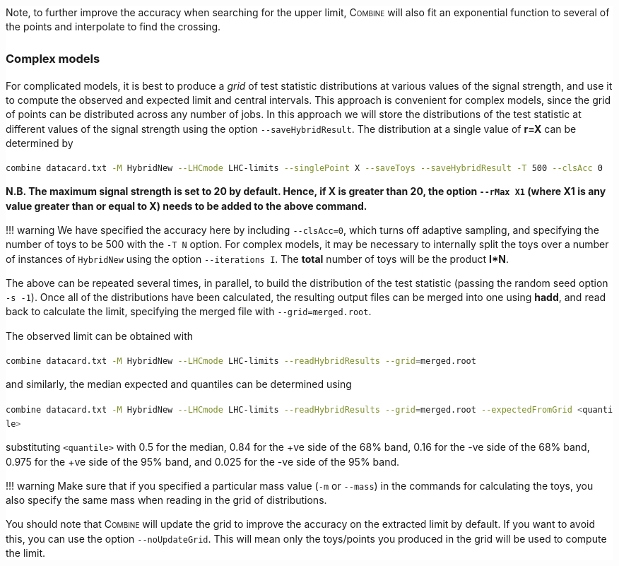 Note, to further improve the accuracy when searching for the upper limit, <span style="font-variant:small-caps;">Combine</span> will also fit an exponential function to several of the points and interpolate to find the crossing.

### Complex models

For complicated models, it is best to produce a *grid* of test statistic distributions at various values of the signal strength, and use it to compute the observed and expected limit and central intervals. This approach is convenient for complex models, since the grid of points can be distributed across any number of jobs. In this approach we will store the distributions of the test statistic at different values of the signal strength using the option `--saveHybridResult`. The distribution at a single value of **r=X** can be determined by

```sh
combine datacard.txt -M HybridNew --LHCmode LHC-limits --singlePoint X --saveToys --saveHybridResult -T 500 --clsAcc 0
```

**N.B. The maximum signal strength is set to 20 by default. Hence, if X is greater than 20, the option `--rMax X1` (where X1 is any value greater than or equal to X) needs to be added to the above command.**

!!! warning
    We have specified the accuracy here by including `--clsAcc=0`, which turns off adaptive sampling, and specifying the number of toys to be 500 with the `-T N` option. For complex models, it may be necessary to internally split the toys over a number of instances of `HybridNew` using the option `--iterations I`. The **total** number of toys will be the product **I*N**.

The above can be repeated several times, in parallel, to build the distribution of the test statistic (passing the random seed option `-s -1`). Once all of the distributions have been calculated, the resulting output files can be merged into one using **hadd**, and read back to calculate the limit, specifying the merged file with `--grid=merged.root`.

The observed limit can be obtained with

```sh
combine datacard.txt -M HybridNew --LHCmode LHC-limits --readHybridResults --grid=merged.root
```

and similarly, the median expected and quantiles can be determined using

```sh
combine datacard.txt -M HybridNew --LHCmode LHC-limits --readHybridResults --grid=merged.root --expectedFromGrid <quantile>
```

substituting `<quantile>` with 0.5 for the median, 0.84 for the +ve side of the 68% band, 0.16 for the -ve side of the 68% band, 0.975 for the +ve side of the 95% band, and 0.025 for the -ve side of the 95% band. 

!!! warning
    Make sure that if you specified a particular mass value (`-m` or `--mass`) in the commands for calculating the toys, you also specify the same mass when reading in the grid of distributions.

You should note that  <span style="font-variant:small-caps;">Combine</span> will update the grid to improve the accuracy on the extracted limit by default. If you want to avoid this, you can use the option `--noUpdateGrid`. This will mean only the toys/points you produced in the grid will be used to compute the limit.
